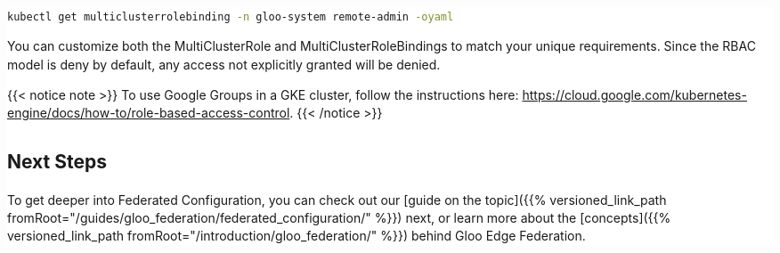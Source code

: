 ```bash
kubectl get multiclusterrolebinding -n gloo-system remote-admin -oyaml
```

You can customize both the MultiClusterRole and MultiClusterRoleBindings to match your unique requirements. Since the RBAC model is deny by default, any access not explicitly granted will be denied.

{{< notice note >}}
To use Google Groups in a GKE cluster, follow the instructions here: https://cloud.google.com/kubernetes-engine/docs/how-to/role-based-access-control.
{{< /notice >}}
## Next Steps

To get deeper into Federated Configuration, you can check out our [guide on the topic]({{% versioned_link_path fromRoot="/guides/gloo_federation/federated_configuration/" %}}) next, or learn more about the [concepts]({{% versioned_link_path fromRoot="/introduction/gloo_federation/" %}}) behind Gloo Edge Federation.
